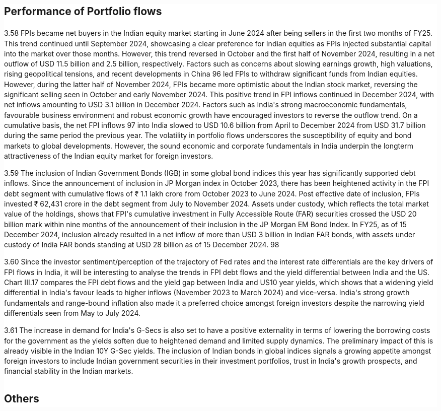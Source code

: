 ## Performance of Portfolio flows

3.58  FPIs became net buyers in the Indian equity market starting in June 2024 after being sellers in the first two months of FY25. This trend continued until September 2024, showcasing a clear preference for Indian equities as FPIs injected substantial capital into the market over those months. However, this trend reversed in October and the first  half  of  November  2024,  resulting  in  a  net  outflow  of  USD  11.5  billion and 2.5 billion, respectively. Factors such as concerns about slowing earnings growth, high valuations, rising geopolitical tensions, and recent developments in China 96  led FPIs to withdraw significant funds from Indian equities. However, during the latter half of November 2024, FPIs became more optimistic about the Indian stock market, reversing  the  significant  selling  seen  in  October  and  early  November  2024.  This positive trend in FPI inflows continued in December 2024, with net inflows amounting to USD 3.1 billion in December 2024. Factors such as India's strong macroeconomic fundamentals,  favourable  business  environment  and  robust  economic  growth  have encouraged investors to reverse the outflow trend. On a cumulative basis, the net FPI inflows 97  into India slowed to USD 10.6 billion from April to December 2024 from USD 31.7 billion during the same period the previous year. The volatility in portfolio flows underscores  the  susceptibility  of  equity  and  bond  markets  to  global  developments. However, the sound economic and corporate fundamentals in India underpin the longterm attractiveness of the Indian equity market for foreign investors.



3.59  The inclusion of Indian Government Bonds (IGB) in some global bond indices this year has significantly supported debt inflows. Since the announcement of inclusion in JP Morgan index in October 2023, there has been heightened activity in the FPI debt segment with cumulative flows of ₹ 1.1 lakh crore from October 2023 to June 2024. Post effective date of inclusion, FPIs invested ₹ 62,431 crore in the debt segment from July to November 2024. Assets under custody, which reflects the total market value of the holdings, shows that FPI's cumulative investment in Fully Accessible Route (FAR) securities crossed the USD 20 billion mark within nine months of the announcement of their inclusion in the JP Morgan EM Bond Index. In FY25, as of 15 December 2024, inclusion already resulted in a net inflow of more than USD 3 billion in Indian FAR bonds, with assets under custody of India FAR bonds standing at USD 28 billion as of 15 December 2024. 98

3.60  Since the investor sentiment/perception of the trajectory of Fed rates and the interest rate differentials are the key drivers of FPI flows in India, it will be interesting to analyse the trends in FPI debt flows and the yield differential between India and the US. Chart III.17 compares the FPI debt flows and the yield gap between India and US10 year yields, which shows that a widening yield differential in India's favour leads to higher inflows (November 2023 to March 2024) and vice-versa. India's strong growth fundamentals  and  range-bound  inflation  also  made  it  a  preferred  choice  amongst foreign investors despite the narrowing yield differentials seen from May to July 2024.





3.61   The increase in demand for India's G-Secs is also set to have a positive externality in terms of lowering the borrowing costs for the government as the yields soften due to heightened demand and limited supply dynamics. The preliminary impact of this is  already  visible  in  the  Indian  10Y  G-Sec  yields.  The  inclusion  of  Indian  bonds  in global indices signals a growing appetite amongst foreign investors to include Indian government securities in their investment portfolios, trust in India's growth prospects, and financial stability in the Indian markets.

## Others

